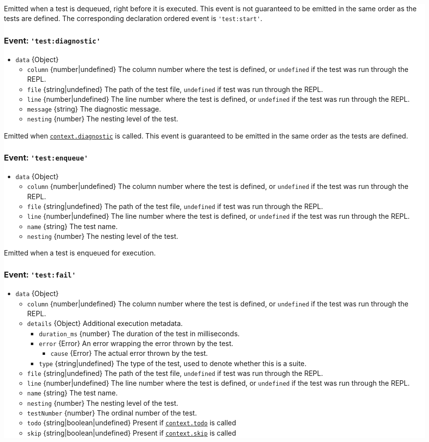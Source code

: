 Emitted when a test is dequeued, right before it is executed.
This event is not guaranteed to be emitted in the same order as the tests are
defined. The corresponding declaration ordered event is `'test:start'`.

### Event: `'test:diagnostic'`

* `data` {Object}
  * `column` {number|undefined} The column number where the test is defined, or
    `undefined` if the test was run through the REPL.
  * `file` {string|undefined} The path of the test file,
    `undefined` if test was run through the REPL.
  * `line` {number|undefined} The line number where the test is defined, or
    `undefined` if the test was run through the REPL.
  * `message` {string} The diagnostic message.
  * `nesting` {number} The nesting level of the test.

Emitted when [`context.diagnostic`][] is called.
This event is guaranteed to be emitted in the same order as the tests are
defined.

### Event: `'test:enqueue'`

* `data` {Object}
  * `column` {number|undefined} The column number where the test is defined, or
    `undefined` if the test was run through the REPL.
  * `file` {string|undefined} The path of the test file,
    `undefined` if test was run through the REPL.
  * `line` {number|undefined} The line number where the test is defined, or
    `undefined` if the test was run through the REPL.
  * `name` {string} The test name.
  * `nesting` {number} The nesting level of the test.

Emitted when a test is enqueued for execution.

### Event: `'test:fail'`

* `data` {Object}
  * `column` {number|undefined} The column number where the test is defined, or
    `undefined` if the test was run through the REPL.
  * `details` {Object} Additional execution metadata.
    * `duration_ms` {number} The duration of the test in milliseconds.
    * `error` {Error} An error wrapping the error thrown by the test.
      * `cause` {Error} The actual error thrown by the test.
    * `type` {string|undefined} The type of the test, used to denote whether
      this is a suite.
  * `file` {string|undefined} The path of the test file,
    `undefined` if test was run through the REPL.
  * `line` {number|undefined} The line number where the test is defined, or
    `undefined` if the test was run through the REPL.
  * `name` {string} The test name.
  * `nesting` {number} The nesting level of the test.
  * `testNumber` {number} The ordinal number of the test.
  * `todo` {string|boolean|undefined} Present if [`context.todo`][] is called
  * `skip` {string|boolean|undefined} Present if [`context.skip`][] is called


[TAP]: https://testanything.org/
[TTY]: tty.md
[`--experimental-test-coverage`]: cli.md#--experimental-test-coverage
[`--import`]: cli.md#--importmodule
[`--test-concurrency`]: cli.md#--test-concurrency
[`--test-name-pattern`]: cli.md#--test-name-pattern
[`--test-only`]: cli.md#--test-only
[`--test-reporter-destination`]: cli.md#--test-reporter-destination
[`--test-reporter`]: cli.md#--test-reporter
[`--test-skip-pattern`]: cli.md#--test-skip-pattern
[`--test`]: cli.md#--test
[`MockFunctionContext`]: #class-mockfunctioncontext
[`MockTimers`]: #class-mocktimers
[`MockTracker.method`]: #mockmethodobject-methodname-implementation-options
[`MockTracker`]: #class-mocktracker
[`NODE_V8_COVERAGE`]: cli.md#node_v8_coveragedir
[`SuiteContext`]: #class-suitecontext
[`TestContext`]: #class-testcontext
[`context.diagnostic`]: #contextdiagnosticmessage
[`context.skip`]: #contextskipmessage
[`context.todo`]: #contexttodomessage
[`describe()`]: #describename-options-fn
[`glob(7)`]: https://man7.org/linux/man-pages/man7/glob.7.html
[`it()`]: #itname-options-fn
[`run()`]: #runoptions
[`suite()`]: #suitename-options-fn
[`test()`]: #testname-options-fn
[describe options]: #describename-options-fn
[it options]: #testname-options-fn
[stream.compose]: stream.md#streamcomposestreams
[subtests]: #subtests
[suite options]: #suitename-options-fn
[test reporters]: #test-reporters
[test runner execution model]: #test-runner-execution-model